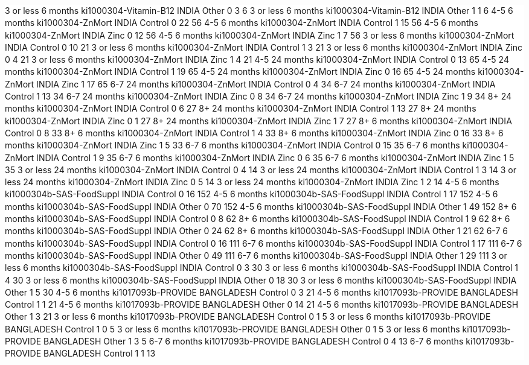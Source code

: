 3 or less   6 months    ki1000304-Vitamin-B12       INDIA        Other             0        3     6
3 or less   6 months    ki1000304-Vitamin-B12       INDIA        Other             1        1     6
4-5         6 months    ki1000304-ZnMort            INDIA        Control           0       22    56
4-5         6 months    ki1000304-ZnMort            INDIA        Control           1       15    56
4-5         6 months    ki1000304-ZnMort            INDIA        Zinc              0       12    56
4-5         6 months    ki1000304-ZnMort            INDIA        Zinc              1        7    56
3 or less   6 months    ki1000304-ZnMort            INDIA        Control           0       10    21
3 or less   6 months    ki1000304-ZnMort            INDIA        Control           1        3    21
3 or less   6 months    ki1000304-ZnMort            INDIA        Zinc              0        4    21
3 or less   6 months    ki1000304-ZnMort            INDIA        Zinc              1        4    21
4-5         24 months   ki1000304-ZnMort            INDIA        Control           0       13    65
4-5         24 months   ki1000304-ZnMort            INDIA        Control           1       19    65
4-5         24 months   ki1000304-ZnMort            INDIA        Zinc              0       16    65
4-5         24 months   ki1000304-ZnMort            INDIA        Zinc              1       17    65
6-7         24 months   ki1000304-ZnMort            INDIA        Control           0        4    34
6-7         24 months   ki1000304-ZnMort            INDIA        Control           1       13    34
6-7         24 months   ki1000304-ZnMort            INDIA        Zinc              0        8    34
6-7         24 months   ki1000304-ZnMort            INDIA        Zinc              1        9    34
8+          24 months   ki1000304-ZnMort            INDIA        Control           0        6    27
8+          24 months   ki1000304-ZnMort            INDIA        Control           1       13    27
8+          24 months   ki1000304-ZnMort            INDIA        Zinc              0        1    27
8+          24 months   ki1000304-ZnMort            INDIA        Zinc              1        7    27
8+          6 months    ki1000304-ZnMort            INDIA        Control           0        8    33
8+          6 months    ki1000304-ZnMort            INDIA        Control           1        4    33
8+          6 months    ki1000304-ZnMort            INDIA        Zinc              0       16    33
8+          6 months    ki1000304-ZnMort            INDIA        Zinc              1        5    33
6-7         6 months    ki1000304-ZnMort            INDIA        Control           0       15    35
6-7         6 months    ki1000304-ZnMort            INDIA        Control           1        9    35
6-7         6 months    ki1000304-ZnMort            INDIA        Zinc              0        6    35
6-7         6 months    ki1000304-ZnMort            INDIA        Zinc              1        5    35
3 or less   24 months   ki1000304-ZnMort            INDIA        Control           0        4    14
3 or less   24 months   ki1000304-ZnMort            INDIA        Control           1        3    14
3 or less   24 months   ki1000304-ZnMort            INDIA        Zinc              0        5    14
3 or less   24 months   ki1000304-ZnMort            INDIA        Zinc              1        2    14
4-5         6 months    ki1000304b-SAS-FoodSuppl    INDIA        Control           0       16   152
4-5         6 months    ki1000304b-SAS-FoodSuppl    INDIA        Control           1       17   152
4-5         6 months    ki1000304b-SAS-FoodSuppl    INDIA        Other             0       70   152
4-5         6 months    ki1000304b-SAS-FoodSuppl    INDIA        Other             1       49   152
8+          6 months    ki1000304b-SAS-FoodSuppl    INDIA        Control           0        8    62
8+          6 months    ki1000304b-SAS-FoodSuppl    INDIA        Control           1        9    62
8+          6 months    ki1000304b-SAS-FoodSuppl    INDIA        Other             0       24    62
8+          6 months    ki1000304b-SAS-FoodSuppl    INDIA        Other             1       21    62
6-7         6 months    ki1000304b-SAS-FoodSuppl    INDIA        Control           0       16   111
6-7         6 months    ki1000304b-SAS-FoodSuppl    INDIA        Control           1       17   111
6-7         6 months    ki1000304b-SAS-FoodSuppl    INDIA        Other             0       49   111
6-7         6 months    ki1000304b-SAS-FoodSuppl    INDIA        Other             1       29   111
3 or less   6 months    ki1000304b-SAS-FoodSuppl    INDIA        Control           0        3    30
3 or less   6 months    ki1000304b-SAS-FoodSuppl    INDIA        Control           1        4    30
3 or less   6 months    ki1000304b-SAS-FoodSuppl    INDIA        Other             0       18    30
3 or less   6 months    ki1000304b-SAS-FoodSuppl    INDIA        Other             1        5    30
4-5         6 months    ki1017093b-PROVIDE          BANGLADESH   Control           0        3    21
4-5         6 months    ki1017093b-PROVIDE          BANGLADESH   Control           1        1    21
4-5         6 months    ki1017093b-PROVIDE          BANGLADESH   Other             0       14    21
4-5         6 months    ki1017093b-PROVIDE          BANGLADESH   Other             1        3    21
3 or less   6 months    ki1017093b-PROVIDE          BANGLADESH   Control           0        1     5
3 or less   6 months    ki1017093b-PROVIDE          BANGLADESH   Control           1        0     5
3 or less   6 months    ki1017093b-PROVIDE          BANGLADESH   Other             0        1     5
3 or less   6 months    ki1017093b-PROVIDE          BANGLADESH   Other             1        3     5
6-7         6 months    ki1017093b-PROVIDE          BANGLADESH   Control           0        4    13
6-7         6 months    ki1017093b-PROVIDE          BANGLADESH   Control           1        1    13